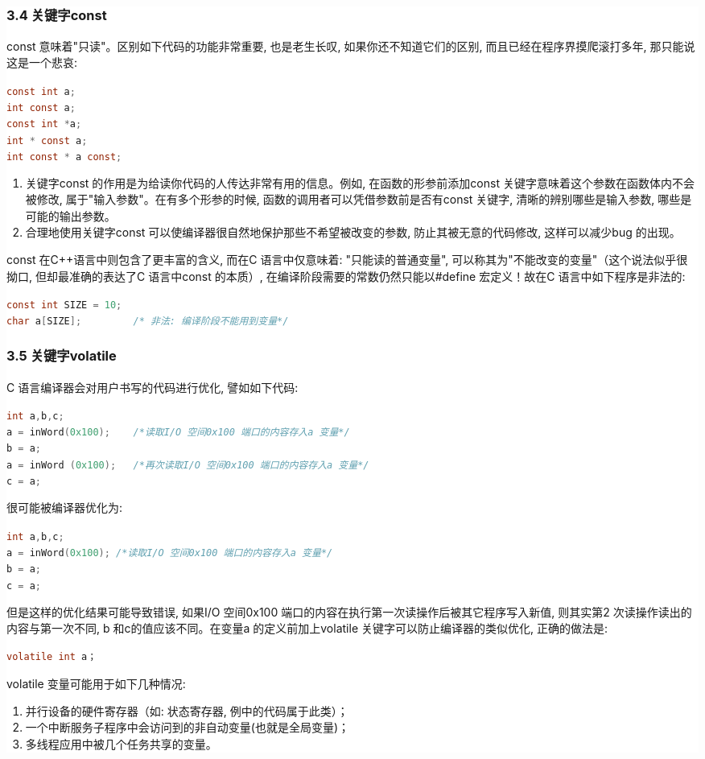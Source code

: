 ### 3.4 关键字const

const 意味着"只读"。区别如下代码的功能非常重要, 也是老生长叹, 如果你还不知道它们的区别, 而且已经在程序界摸爬滚打多年, 那只能说这是一个悲哀:

```c
const int a;
int const a;
const int *a;
int * const a;
int const * a const;
```

1. 关键字const 的作用是为给读你代码的人传达非常有用的信息。例如, 在函数的形参前添加const 关键字意味着这个参数在函数体内不会被修改, 属于"输入参数"。在有多个形参的时候, 函数的调用者可以凭借参数前是否有const 关键字, 清晰的辨别哪些是输入参数, 哪些是可能的输出参数。
2. 合理地使用关键字const 可以使编译器很自然地保护那些不希望被改变的参数, 防止其被无意的代码修改, 这样可以减少bug 的出现。

const 在C++语言中则包含了更丰富的含义, 而在C 语言中仅意味着: "只能读的普通变量", 可以称其为"不能改变的变量"（这个说法似乎很拗口, 但却最准确的表达了C 语言中const 的本质）, 在编译阶段需要的常数仍然只能以#define 宏定义！故在C 语言中如下程序是非法的:

```c
const int SIZE = 10;
char a[SIZE];         /* 非法: 编译阶段不能用到变量*/
```

### 3.5 关键字volatile

C 语言编译器会对用户书写的代码进行优化, 譬如如下代码:

```c
int a,b,c;
a = inWord(0x100);    /*读取I/O 空间0x100 端口的内容存入a 变量*/
b = a;
a = inWord (0x100);   /*再次读取I/O 空间0x100 端口的内容存入a 变量*/
c = a;
```

很可能被编译器优化为:

```c
int a,b,c;
a = inWord(0x100); /*读取I/O 空间0x100 端口的内容存入a 变量*/
b = a;
c = a;
```

但是这样的优化结果可能导致错误, 如果I/O 空间0x100 端口的内容在执行第一次读操作后被其它程序写入新值, 则其实第2 次读操作读出的内容与第一次不同, b 和c的值应该不同。在变量a 的定义前加上volatile 关键字可以防止编译器的类似优化, 正确的做法是:

```c
volatile int a；
```

volatile 变量可能用于如下几种情况:

1. 并行设备的硬件寄存器（如: 状态寄存器, 例中的代码属于此类）；
2. 一个中断服务子程序中会访问到的非自动变量(也就是全局变量)；
3. 多线程应用中被几个任务共享的变量。
